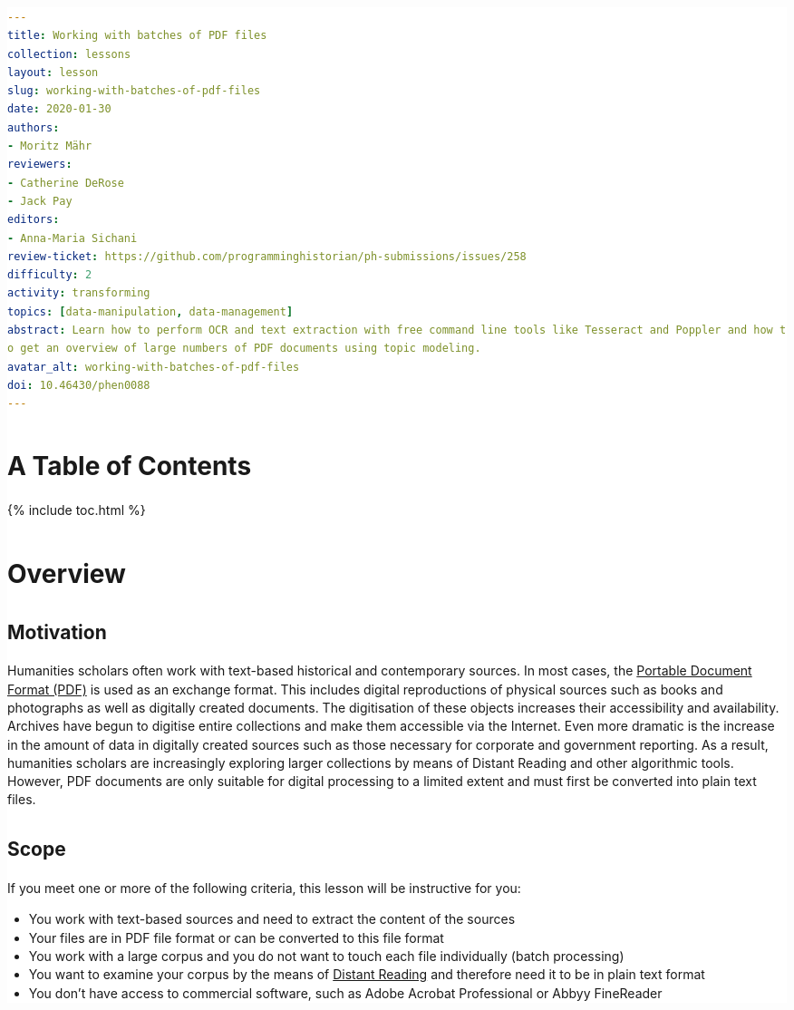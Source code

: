 ```yaml
---
title: Working with batches of PDF files
collection: lessons
layout: lesson
slug: working-with-batches-of-pdf-files
date: 2020-01-30
authors:
- Moritz Mähr
reviewers:
- Catherine DeRose
- Jack Pay
editors:
- Anna-Maria Sichani
review-ticket: https://github.com/programminghistorian/ph-submissions/issues/258
difficulty: 2
activity: transforming
topics: [data-manipulation, data-management]
abstract: Learn how to perform OCR and text extraction with free command line tools like Tesseract and Poppler and how to get an overview of large numbers of PDF documents using topic modeling.
avatar_alt: working-with-batches-of-pdf-files
doi: 10.46430/phen0088
---
```


# A Table of Contents

{% include toc.html %}

# Overview

## Motivation

Humanities scholars often work with text-based historical and contemporary sources. In most cases, the [Portable Document Format (PDF)](https://en.wikipedia.org/wiki/PDF) is used as an exchange format. This includes digital reproductions of physical sources such as books and photographs as well as digitally created documents. The digitisation of these objects increases their accessibility and availability. Archives have begun to digitise entire collections and make them accessible via the Internet. Even more dramatic is the increase in the amount of data in digitally created sources such as those necessary for corporate and government reporting. As a result, humanities scholars are increasingly exploring larger collections by means of Distant Reading and other algorithmic tools. However, PDF documents are only suitable for digital processing to a limited extent and must first be converted into plain text files.

## Scope

If you meet one or more of the following criteria, this lesson will be instructive for you:

  - You work with text-based sources and need to extract the content of the sources
  - Your files are in PDF file format or can be converted to this file format
  - You work with a large corpus and you do not want to touch each file individually (batch processing)
  - You want to examine your corpus by the means of [Distant Reading](/en/lessons/?topic=distant-reading) and therefore need it to be in plain text format
  - You don’t have access to commercial software, such as Adobe Acrobat Professional or Abbyy FineReader


[^1]: If you run into troubles [activating](https://docs.microsoft.com/en-us/windows/wsl/install-win10) the WSL check out the [troubleshooting](https://docs.microsoft.com/en-us/windows/wsl/troubleshooting), [documentation](https://aka.ms/wsldocs), or the [learning](https://aka.ms/learnwsl) resources.
[^2]: In the case of a larger corpus, it is advisable to carry out random sampling instead of a detailed analysis. If no text is embedded in certain files, text recognition can be run over the entire corpus. Text recognition identifies embedded text when it is missing, and attempts to recognize it.
[^3]: If you still want to learn more, see Ganegedara, Thushan. “Intuitive Guide to Latent Dirichlet Allocation.” *Medium*, August 23, 2018. https://towardsdatascience.com/light-on-math-machine-learning-intuitive-guide-to-latent-dirichlet-allocation-437c81220158.
[^4]: Guldi, Jo. “Parliament’s Debates about Infrastructure: An Exercise in Using Dynamic Topic Models to Synthesize Historical Change.” *Technology and Culture* 60, no. 1 (2019): 1–33. https://doi.org/10.1353/tech.2019.0000.
[^5]: The fourth chapter describes in detail the history of the PDF file format and the associated socio-technological upheaval, see Gitelman, Lisa. *Paper Knowledge: Toward a Media History of Documents.* Durham: Duke University Press, 2014.
[^6]: Johnson, Duff. “A Technical and Cultural Assessment of the Mueller Report PDF.” *PDF Association* (blog), April 19, 2019. https://www.pdfa.org/a-technical-and-cultural-assessment-of-the-mueller-report-pdf/.
[^7]: Especially worth mentioning are the German wiki pages of the Ubuntu community about [PDF](https://wiki.ubuntuusers.de/PDF/) and [OCR](https://wiki.ubuntuusers.de/Texterkennung/). These pages contain references to free software for working with PDF files and improving text recognition. Unfortunately, there are no translations into other languages for these pages, so a translation service should be used.